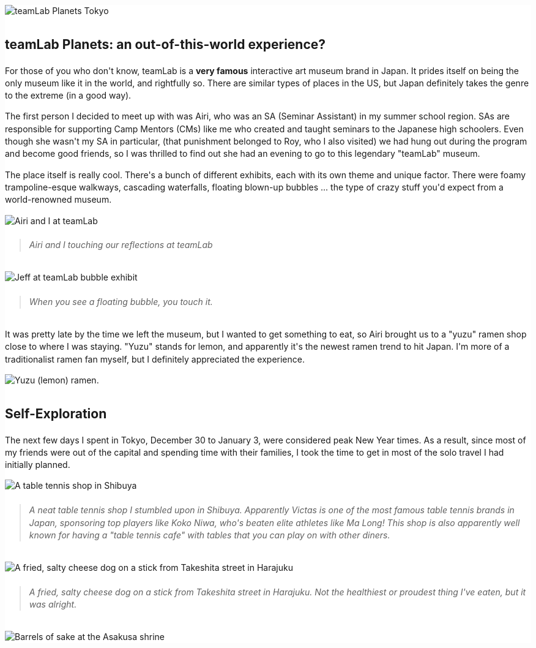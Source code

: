 ![teamLab Planets Tokyo](/images/teamlab_planets.jpg)

## teamLab Planets: an out-of-this-world experience?

For those of you who don't know, teamLab is a **very famous** interactive art museum brand in Japan. It prides itself on being the only museum like it in the world, and rightfully so. There are similar types of places in the US, but Japan definitely takes the genre to the extreme (in a good way).

The first person I decided to meet up with was Airi, who was an SA (Seminar Assistant) in my summer school region. SAs are responsible for supporting Camp Mentors (CMs) like me who created and taught seminars to the Japanese high schoolers. Even though she wasn't my SA in particular, (that punishment belonged to Roy, who I also visited) we had hung out during the program and become good friends, so I was thrilled to find out she had an evening to go to this legendary "teamLab" museum.

The place itself is really cool. There's a bunch of different exhibits, each with its own theme and unique factor. There were foamy trampoline-esque walkways, cascading waterfalls, floating blown-up bubbles ... the type of crazy stuff you'd expect from a world-renowned museum.

![Airi and I at teamLab](/images/jeff_airi_teamlab.jpg)

> ###### *Airi and I touching our reflections at teamLab*

![Jeff at teamLab bubble exhibit](/images/jeff_teamlab_bubbles.jpg)

> ###### *When you see a floating bubble, you touch it.*

It was pretty late by the time we left the museum, but I wanted to get something to eat, so Airi brought us to a "yuzu" ramen shop close to where I was staying. "Yuzu" stands for lemon, and apparently it's the newest ramen trend to hit Japan. I'm more of a traditionalist ramen fan myself, but I definitely appreciated the experience.

![Yuzu (lemon) ramen.](/images/airi_yuzu_ramen.jpg)

## Self-Exploration

The next few days I spent in Tokyo, December 30 to January 3, were considered peak New Year times. As a result, since most of my friends were out of the capital and spending time with their families, I took the time to get in most of the solo travel I had initially planned. 

![A table tennis shop in Shibuya](/images/table_tennis_shop.jpg)

> ###### *A neat table tennis shop I stumbled upon in Shibuya. Apparently Victas is one of the most famous table tennis brands in Japan, sponsoring top players like Koko Niwa, who's beaten elite athletes like Ma Long! This shop is also apparently well known for having a "table tennis cafe" with tables that you can play on with other diners.*

![A fried, salty cheese dog on a stick from Takeshita street in Harajuku](/images/zaku_zaku.jpg)

> ###### *A fried, salty cheese dog on a stick from Takeshita street in Harajuku. Not the healthiest or proudest thing I've eaten, but it was alright.*

![Barrels of sake at the Asakusa shrine](/images/asakusa_sake_barrels.jpg)
